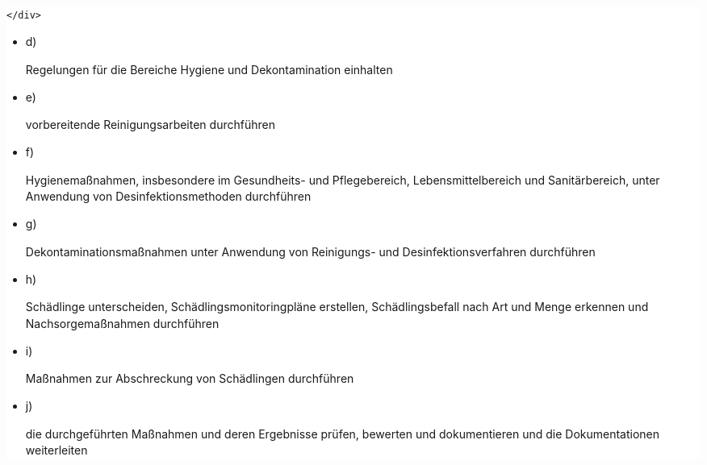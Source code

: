     </div>

  - d)
    
    <div style="">
    
    Regelungen für die Bereiche Hygiene und Dekontamination einhalten
    
    </div>

  - e)
    
    <div style="">
    
    vorbereitende Reinigungsarbeiten durchführen
    
    </div>

  - f)
    
    <div style="">
    
    Hygienemaßnahmen, insbesondere im Gesundheits- und Pflegebereich,
    Lebensmittelbereich und Sanitärbereich, unter Anwendung von
    Desinfektionsmethoden durchführen
    
    </div>

  - g)
    
    <div style="">
    
    Dekontaminationsmaßnahmen unter Anwendung von Reinigungs- und
    Desinfektionsverfahren durchführen
    
    </div>

  - h)
    
    <div style="">
    
    Schädlinge unterscheiden, Schädlingsmonitoringpläne erstellen,
    Schädlingsbefall nach Art und Menge erkennen und Nachsorgemaßnahmen
    durchführen
    
    </div>

  - i)
    
    <div style="">
    
    Maßnahmen zur Abschreckung von Schädlingen durchführen
    
    </div>

  - j)
    
    <div style="">
    
    die durchgeführten Maßnahmen und deren Ergebnisse prüfen, bewerten
    und dokumentieren und die Dokumentationen weiterleiten
    
    </div>
